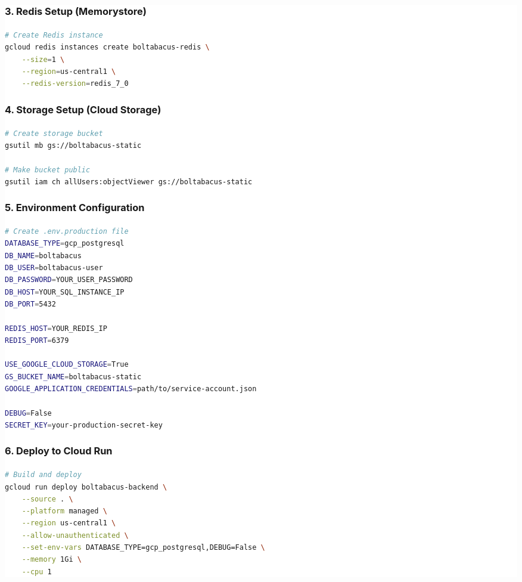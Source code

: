### 3. Redis Setup (Memorystore)
```bash
# Create Redis instance
gcloud redis instances create boltabacus-redis \
    --size=1 \
    --region=us-central1 \
    --redis-version=redis_7_0
```

### 4. Storage Setup (Cloud Storage)
```bash
# Create storage bucket
gsutil mb gs://boltabacus-static

# Make bucket public
gsutil iam ch allUsers:objectViewer gs://boltabacus-static
```

### 5. Environment Configuration
```bash
# Create .env.production file
DATABASE_TYPE=gcp_postgresql
DB_NAME=boltabacus
DB_USER=boltabacus-user
DB_PASSWORD=YOUR_USER_PASSWORD
DB_HOST=YOUR_SQL_INSTANCE_IP
DB_PORT=5432

REDIS_HOST=YOUR_REDIS_IP
REDIS_PORT=6379

USE_GOOGLE_CLOUD_STORAGE=True
GS_BUCKET_NAME=boltabacus-static
GOOGLE_APPLICATION_CREDENTIALS=path/to/service-account.json

DEBUG=False
SECRET_KEY=your-production-secret-key
```

### 6. Deploy to Cloud Run
```bash
# Build and deploy
gcloud run deploy boltabacus-backend \
    --source . \
    --platform managed \
    --region us-central1 \
    --allow-unauthenticated \
    --set-env-vars DATABASE_TYPE=gcp_postgresql,DEBUG=False \
    --memory 1Gi \
    --cpu 1
```
